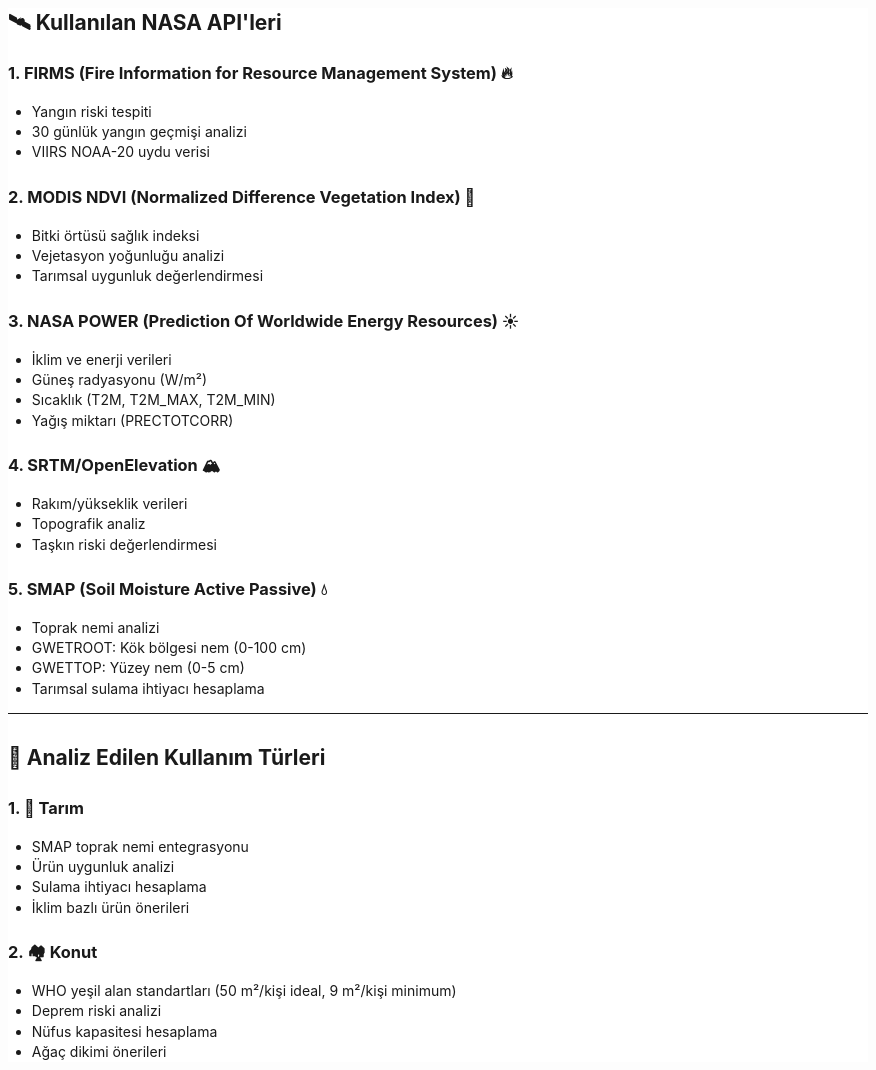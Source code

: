 
## 🛰️ Kullanılan NASA API'leri

### 1. **FIRMS (Fire Information for Resource Management System)** 🔥
- Yangın riski tespiti
- 30 günlük yangın geçmişi analizi
- VIIRS NOAA-20 uydu verisi

### 2. **MODIS NDVI (Normalized Difference Vegetation Index)** 🌿
- Bitki örtüsü sağlık indeksi
- Vejetasyon yoğunluğu analizi
- Tarımsal uygunluk değerlendirmesi

### 3. **NASA POWER (Prediction Of Worldwide Energy Resources)** ☀️
- İklim ve enerji verileri
- Güneş radyasyonu (W/m²)
- Sıcaklık (T2M, T2M_MAX, T2M_MIN)
- Yağış miktarı (PRECTOTCORR)

### 4. **SRTM/OpenElevation** 🏔️
- Rakım/yükseklik verileri
- Topografik analiz
- Taşkın riski değerlendirmesi

### 5. **SMAP (Soil Moisture Active Passive)** 💧
- Toprak nemi analizi
- GWETROOT: Kök bölgesi nem (0-100 cm)
- GWETTOP: Yüzey nem (0-5 cm)
- Tarımsal sulama ihtiyacı hesaplama

---

## 🎯 Analiz Edilen Kullanım Türleri

### 1. 🌾 Tarım
- SMAP toprak nemi entegrasyonu
- Ürün uygunluk analizi
- Sulama ihtiyacı hesaplama
- İklim bazlı ürün önerileri

### 2. 🏘️ Konut
- WHO yeşil alan standartları (50 m²/kişi ideal, 9 m²/kişi minimum)
- Deprem riski analizi
- Nüfus kapasitesi hesaplama
- Ağaç dikimi önerileri
